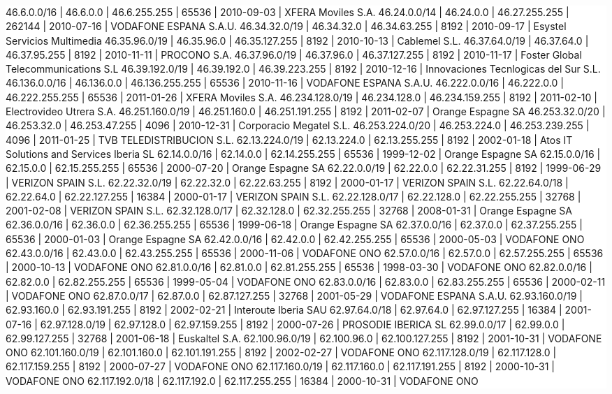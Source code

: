 46.6.0.0/16        | 46.6.0.0        | 46.6.255.255    | 65536      | 2010-09-03  | XFERA Moviles S.A.
46.24.0.0/14       | 46.24.0.0       | 46.27.255.255   | 262144     | 2010-07-16  | VODAFONE ESPANA S.A.U.
46.34.32.0/19      | 46.34.32.0      | 46.34.63.255    | 8192       | 2010-09-17  | Esystel Servicios Multimedia
46.35.96.0/19      | 46.35.96.0      | 46.35.127.255   | 8192       | 2010-10-13  | Cablemel S.L.
46.37.64.0/19      | 46.37.64.0      | 46.37.95.255    | 8192       | 2010-11-11  | PROCONO S.A.
46.37.96.0/19      | 46.37.96.0      | 46.37.127.255   | 8192       | 2010-11-17  | Foster Global Telecommunications S.L
46.39.192.0/19     | 46.39.192.0     | 46.39.223.255   | 8192       | 2010-12-16  | Innovaciones Tecnlogicas del Sur S.L.
46.136.0.0/16      | 46.136.0.0      | 46.136.255.255  | 65536      | 2010-11-16  | VODAFONE ESPANA S.A.U.
46.222.0.0/16      | 46.222.0.0      | 46.222.255.255  | 65536      | 2011-01-26  | XFERA Moviles S.A.
46.234.128.0/19    | 46.234.128.0    | 46.234.159.255  | 8192       | 2011-02-10  | Electrovideo Utrera S.A.
46.251.160.0/19    | 46.251.160.0    | 46.251.191.255  | 8192       | 2011-02-07  | Orange Espagne SA
46.253.32.0/20     | 46.253.32.0     | 46.253.47.255   | 4096       | 2010-12-31  | Corporacio Megatel S.L.
46.253.224.0/20    | 46.253.224.0    | 46.253.239.255  | 4096       | 2011-01-25  | TVB TELEDISTRIBUCION S.L.
62.13.224.0/19     | 62.13.224.0     | 62.13.255.255   | 8192       | 2002-01-18  | Atos IT Solutions and Services Iberia SL
62.14.0.0/16       | 62.14.0.0       | 62.14.255.255   | 65536      | 1999-12-02  | Orange Espagne SA
62.15.0.0/16       | 62.15.0.0       | 62.15.255.255   | 65536      | 2000-07-20  | Orange Espagne SA
62.22.0.0/19       | 62.22.0.0       | 62.22.31.255    | 8192       | 1999-06-29  | VERIZON SPAIN S.L.
62.22.32.0/19      | 62.22.32.0      | 62.22.63.255    | 8192       | 2000-01-17  | VERIZON SPAIN S.L.
62.22.64.0/18      | 62.22.64.0      | 62.22.127.255   | 16384      | 2000-01-17  | VERIZON SPAIN S.L.
62.22.128.0/17     | 62.22.128.0     | 62.22.255.255   | 32768      | 2001-02-08  | VERIZON SPAIN S.L.
62.32.128.0/17     | 62.32.128.0     | 62.32.255.255   | 32768      | 2008-01-31  | Orange Espagne SA
62.36.0.0/16       | 62.36.0.0       | 62.36.255.255   | 65536      | 1999-06-18  | Orange Espagne SA
62.37.0.0/16       | 62.37.0.0       | 62.37.255.255   | 65536      | 2000-01-03  | Orange Espagne SA
62.42.0.0/16       | 62.42.0.0       | 62.42.255.255   | 65536      | 2000-05-03  | VODAFONE ONO
62.43.0.0/16       | 62.43.0.0       | 62.43.255.255   | 65536      | 2000-11-06  | VODAFONE ONO
62.57.0.0/16       | 62.57.0.0       | 62.57.255.255   | 65536      | 2000-10-13  | VODAFONE ONO
62.81.0.0/16       | 62.81.0.0       | 62.81.255.255   | 65536      | 1998-03-30  | VODAFONE ONO
62.82.0.0/16       | 62.82.0.0       | 62.82.255.255   | 65536      | 1999-05-04  | VODAFONE ONO
62.83.0.0/16       | 62.83.0.0       | 62.83.255.255   | 65536      | 2000-02-11  | VODAFONE ONO
62.87.0.0/17       | 62.87.0.0       | 62.87.127.255   | 32768      | 2001-05-29  | VODAFONE ESPANA S.A.U.
62.93.160.0/19     | 62.93.160.0     | 62.93.191.255   | 8192       | 2002-02-21  | Interoute Iberia SAU
62.97.64.0/18      | 62.97.64.0      | 62.97.127.255   | 16384      | 2001-07-16  | 
62.97.128.0/19     | 62.97.128.0     | 62.97.159.255   | 8192       | 2000-07-26  | PROSODIE IBERICA SL
62.99.0.0/17       | 62.99.0.0       | 62.99.127.255   | 32768      | 2001-06-18  | Euskaltel S.A.
62.100.96.0/19     | 62.100.96.0     | 62.100.127.255  | 8192       | 2001-10-31  | VODAFONE ONO
62.101.160.0/19    | 62.101.160.0    | 62.101.191.255  | 8192       | 2002-02-27  | VODAFONE ONO
62.117.128.0/19    | 62.117.128.0    | 62.117.159.255  | 8192       | 2000-07-27  | VODAFONE ONO
62.117.160.0/19    | 62.117.160.0    | 62.117.191.255  | 8192       | 2000-10-31  | VODAFONE ONO
62.117.192.0/18    | 62.117.192.0    | 62.117.255.255  | 16384      | 2000-10-31  | VODAFONE ONO